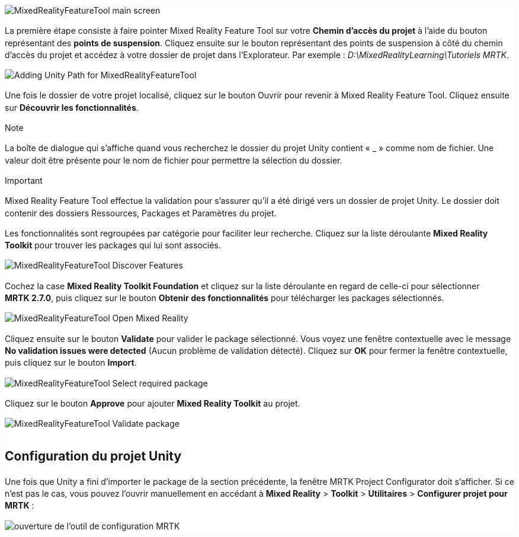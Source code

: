 <img src="../images/mr-learning-base/base-02-section4-step1-2.png" width="650px" alt="MixedRealityFeatureTool main screen">

La première étape consiste à faire pointer Mixed Reality Feature Tool sur votre **Chemin d’accès du projet** à l’aide du bouton représentant des **points de suspension**. Cliquez ensuite sur le bouton représentant des points de suspension à côté du chemin d’accès du projet et accédez à votre dossier de projet dans l’Explorateur. Par exemple : _D:\MixedRealityLearning\Tutoriels MRTK_.

<img src="../images/mr-learning-base/base-02-section4-step1-3.png" width="650px" alt="Adding Unity Path for MixedRealityFeatureTool">


Une fois le dossier de votre projet localisé, cliquez sur le bouton Ouvrir pour revenir à Mixed Reality Feature Tool. Cliquez ensuite sur **Découvrir les fonctionnalités**.

> [!NOTE]
> La boîte de dialogue qui s’affiche quand vous recherchez le dossier du projet Unity contient « _ » comme nom de fichier. Une valeur doit être présente pour le nom de fichier pour permettre la sélection du dossier.

> [!Important]
> Mixed Reality Feature Tool effectue la validation pour s’assurer qu’il a été dirigé vers un dossier de projet Unity. Le dossier doit contenir des dossiers Ressources, Packages et Paramètres du projet.

Les fonctionnalités sont regroupées par catégorie pour faciliter leur recherche. Cliquez sur la liste déroulante **Mixed Reality Toolkit** pour trouver les packages qui lui sont associés.

<img src="../images/mr-learning-base/base-02-section4-step1-4.PNG" width="650px" alt="MixedRealityFeatureTool Discover Features">

Cochez la case **Mixed Reality Toolkit Foundation** et cliquez sur la liste déroulante en regard de celle-ci pour sélectionner **MRTK 2.7.0**, puis cliquez sur le bouton **Obtenir des fonctionnalités** pour télécharger les packages sélectionnés.

<img src="../images/mr-learning-base/base-02-section4-step1-5.PNG" width="650px" alt="MixedRealityFeatureTool Open Mixed Reality">

Cliquez ensuite sur le bouton **Validate** pour valider le package sélectionné. Vous voyez une fenêtre contextuelle avec le message **No validation issues were detected** (Aucun problème de validation détecté). Cliquez sur **OK** pour fermer la fenêtre contextuelle, puis cliquez sur le bouton **Import**.

<img src="../images/mr-learning-base/base-02-section4-step1-6.PNG" width="650px" alt="MixedRealityFeatureTool Select required package">


Cliquez sur le bouton **Approve** pour ajouter **Mixed Reality Toolkit** au projet.

<img src="../images/mr-learning-base/base-02-section4-step1-7.PNG" width="650px" alt="MixedRealityFeatureTool Validate package">


## <a name="configuring-the-unity-project"></a>Configuration du projet Unity

Une fois que Unity a fini d’importer le package de la section précédente, la fenêtre MRTK Project Configurator doit s’afficher. Si ce n’est pas le cas, vous pouvez l’ouvrir manuellement en accédant à **Mixed Reality** > **Toolkit** > **Utilitaires** > **Configurer projet pour MRTK** :

![ouverture de l’outil de configuration MRTK](../images/mr-learning-base/base-02-section5-step1-1xrsdk.PNG)
